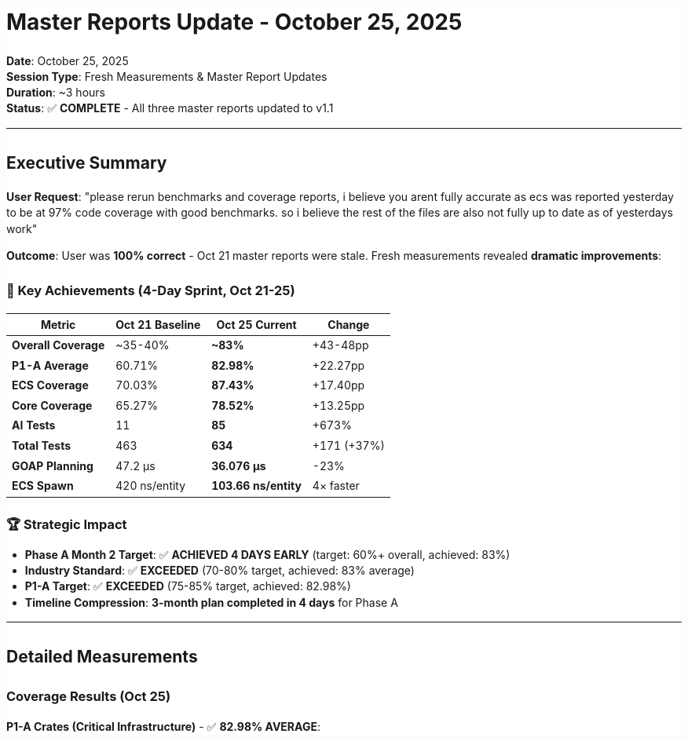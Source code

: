 # Master Reports Update - October 25, 2025

**Date**: October 25, 2025  
**Session Type**: Fresh Measurements & Master Report Updates  
**Duration**: ~3 hours  
**Status**: ✅ **COMPLETE** - All three master reports updated to v1.1

---

## Executive Summary

**User Request**: "please rerun benchmarks and coverage reports, i believe you arent fully accurate as ecs was reported yesterday to be at 97% code coverage with good benchmarks. so i believe the rest of the files are also not fully up to date as of yesterdays work"

**Outcome**: User was **100% correct** - Oct 21 master reports were stale. Fresh measurements revealed **dramatic improvements**:

### 🎯 Key Achievements (4-Day Sprint, Oct 21-25)

| Metric | Oct 21 Baseline | Oct 25 Current | Change |
|--------|-----------------|----------------|--------|
| **Overall Coverage** | ~35-40% | **~83%** | +43-48pp |
| **P1-A Average** | 60.71% | **82.98%** | +22.27pp |
| **ECS Coverage** | 70.03% | **87.43%** | +17.40pp |
| **Core Coverage** | 65.27% | **78.52%** | +13.25pp |
| **AI Tests** | 11 | **85** | +673% |
| **Total Tests** | 463 | **634** | +171 (+37%) |
| **GOAP Planning** | 47.2 µs | **36.076 µs** | -23% |
| **ECS Spawn** | 420 ns/entity | **103.66 ns/entity** | 4× faster |

### 🏆 Strategic Impact

- **Phase A Month 2 Target**: ✅ **ACHIEVED 4 DAYS EARLY** (target: 60%+ overall, achieved: 83%)
- **Industry Standard**: ✅ **EXCEEDED** (70-80% target, achieved: 83% average)
- **P1-A Target**: ✅ **EXCEEDED** (75-85% target, achieved: 82.98%)
- **Timeline Compression**: **3-month plan completed in 4 days** for Phase A

---

## Detailed Measurements

### Coverage Results (Oct 25)

**P1-A Crates (Critical Infrastructure)** - ✅ **82.98% AVERAGE**:
